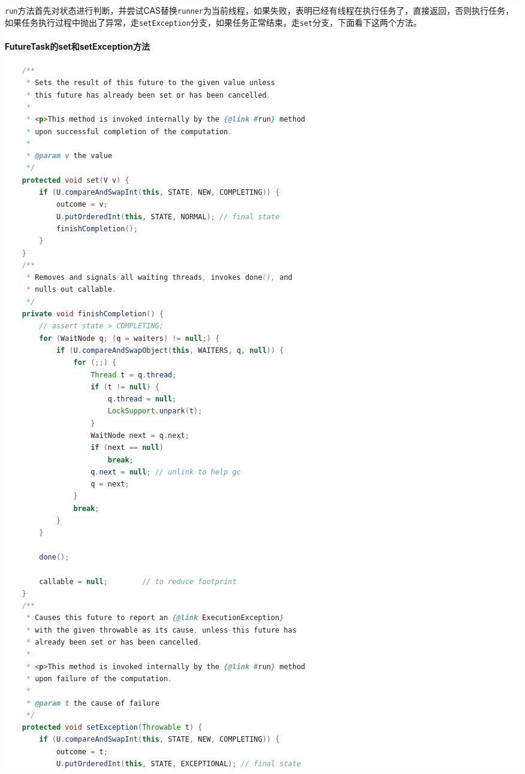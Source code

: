 ``run``方法首先对状态进行判断，并尝试CAS替换``runner``为当前线程，如果失败，表明已经有线程在执行任务了，直接返回，否则执行任务，如果任务执行过程中抛出了异常，走``setException``分支，如果任务正常结束，走``set``分支，下面看下这两个方法。

#### FutureTask的set和setException方法

```java
	/**
     * Sets the result of this future to the given value unless
     * this future has already been set or has been cancelled.
     *
     * <p>This method is invoked internally by the {@link #run} method
     * upon successful completion of the computation.
     *
     * @param v the value
     */
    protected void set(V v) {
        if (U.compareAndSwapInt(this, STATE, NEW, COMPLETING)) {
            outcome = v;
            U.putOrderedInt(this, STATE, NORMAL); // final state
            finishCompletion();
        }
    }
	/**
     * Removes and signals all waiting threads, invokes done(), and
     * nulls out callable.
     */
    private void finishCompletion() {
        // assert state > COMPLETING;
        for (WaitNode q; (q = waiters) != null;) {
            if (U.compareAndSwapObject(this, WAITERS, q, null)) {
                for (;;) {
                    Thread t = q.thread;
                    if (t != null) {
                        q.thread = null;
                        LockSupport.unpark(t);
                    }
                    WaitNode next = q.next;
                    if (next == null)
                        break;
                    q.next = null; // unlink to help gc
                    q = next;
                }
                break;
            }
        }

        done();

        callable = null;        // to reduce footprint
    }
	/**
     * Causes this future to report an {@link ExecutionException}
     * with the given throwable as its cause, unless this future has
     * already been set or has been cancelled.
     *
     * <p>This method is invoked internally by the {@link #run} method
     * upon failure of the computation.
     *
     * @param t the cause of failure
     */
    protected void setException(Throwable t) {
        if (U.compareAndSwapInt(this, STATE, NEW, COMPLETING)) {
            outcome = t;
            U.putOrderedInt(this, STATE, EXCEPTIONAL); // final state
```